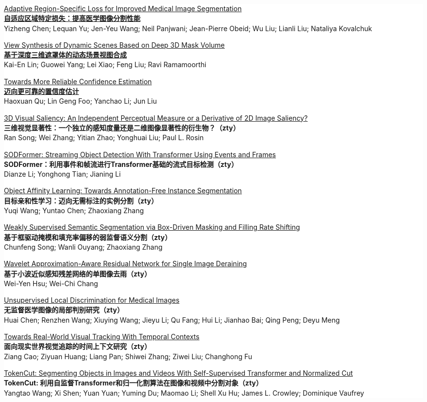 [Adaptive Region-Specific Loss for Improved Medical Image Segmentation](https://ieeexplore.ieee.org/document/10163830)  
**[自适应区域特定损失：提高医学图像分割性能](https://mp.weixin.qq.com/s/X02bQN7pfbPfxtrPLwxTWA)**  
Yizheng Chen; Lequan Yu; Jen-Yeu Wang; Neil Panjwani; Jean-Pierre Obeid; Wu Liu; Lianli Liu; Nataliya Kovalchuk

[View Synthesis of Dynamic Scenes Based on Deep 3D Mask Volume](https://ieeexplore.ieee.org/document/10163947)  
**[基于深度三维遮罩体的动态场景视图合成](https://mp.weixin.qq.com/s/wBauctzBzmcYQNLRjaKmCw)**  
Kai-En Lin; Guowei Yang; Lei Xiao; Feng Liu; Ravi Ramamoorthi  

[Towards More Reliable Confidence Estimation](https://ieeexplore.ieee.org/document/10172026)  
**[迈向更可靠的置信度估计](https://mp.weixin.qq.com/s/x7bJSkfWlz2agEE95j90qA)**  
Haoxuan Qu; Lin Geng Foo; Yanchao Li; Jun Liu  

[3D Visual Saliency: An Independent Perceptual Measure or a Derivative of 2D Image Saliency?](https://ieeexplore.ieee.org/document/10155236)  
**三维视觉显著性：一个独立的感知度量还是二维图像显著性的衍生物？（zty）**  
Ran Song; Wei Zhang; Yitian Zhao; Yonghuai Liu; Paul L. Rosin  

[SODFormer: Streaming Object Detection With Transformer Using Events and Frames](https://ieeexplore.ieee.org/document/10195232)  
**SODFormer：利用事件和帧流进行Transformer基础的流式目标检测（zty）**  
Dianze Li; Yonghong Tian; Jianing Li  

[Object Affinity Learning: Towards Annotation-Free Instance Segmentation](https://ieeexplore.ieee.org/document/10192375)  
**目标亲和性学习：迈向无需标注的实例分割（zty）**  
Yuqi Wang; Yuntao Chen; Zhaoxiang Zhang  

[Weakly Supervised Semantic Segmentation via Box-Driven Masking and Filling Rate Shifting](https://ieeexplore.ieee.org/document/10202580)  
**基于框驱动掩模和填充率偏移的弱监督语义分割（zty）**  
Chunfeng Song; Wanli Ouyang; Zhaoxiang Zhang  

[Wavelet Approximation-Aware Residual Network for Single Image Deraining](https://ieeexplore.ieee.org/document/10227544)  
**基于小波近似感知残差网络的单图像去雨（zty）**  
Wei-Yen Hsu; Wei-Chi Chang  

[Unsupervised Local Discrimination for Medical Images](https://ieeexplore.ieee.org/document/10195235)  
**无监督医学图像的局部判别研究（zty）**  
Huai Chen; Renzhen Wang; Xiuying Wang; Jieyu Li; Qu Fang; Hui Li; Jianhao Bai; Qing Peng; Deyu Meng  

[Towards Real-World Visual Tracking With Temporal Contexts](https://ieeexplore.ieee.org/document/10225683)  
**面向现实世界视觉追踪的时间上下文研究（zty）**  
Ziang Cao; Ziyuan Huang; Liang Pan; Shiwei Zhang; Ziwei Liu; Changhong Fu  

[TokenCut: Segmenting Objects in Images and Videos With Self-Supervised Transformer and Normalized Cut](https://ieeexplore.ieee.org/document/10224285)  
**TokenCut: 利用自监督Transformer和归一化割算法在图像和视频中分割对象（zty）**  
Yangtao Wang; Xi Shen; Yuan Yuan; Yuming Du; Maomao Li; Shell Xu Hu; James L. Crowley; Dominique Vaufrey  

